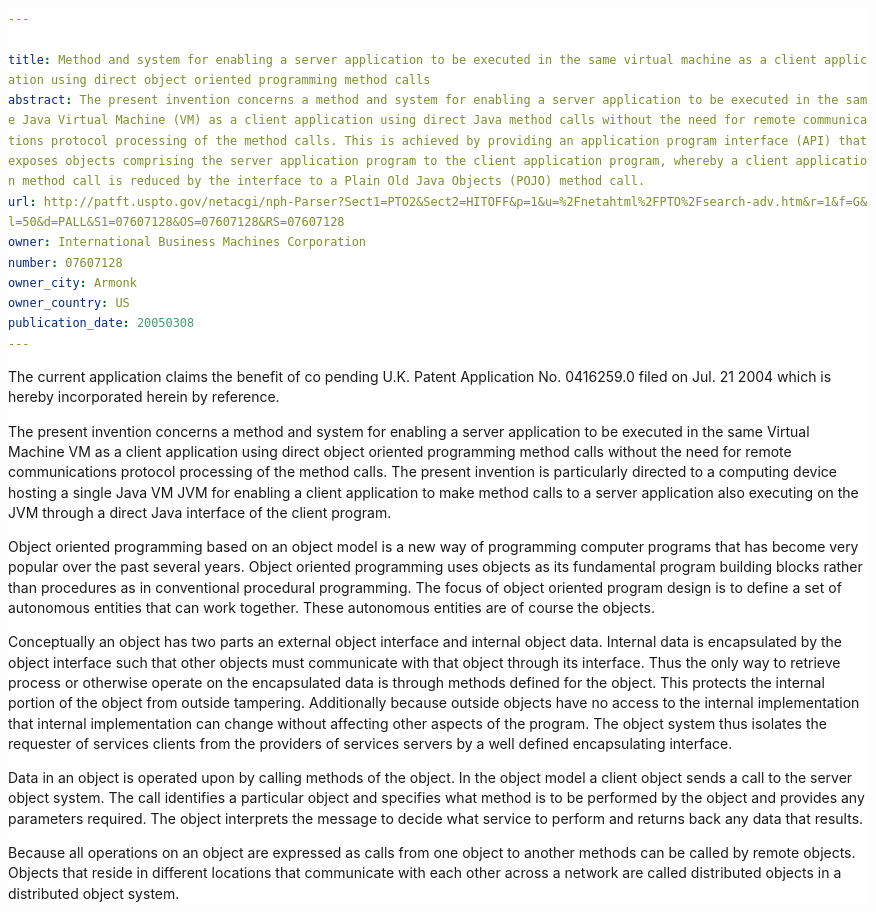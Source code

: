 ```yaml
---

title: Method and system for enabling a server application to be executed in the same virtual machine as a client application using direct object oriented programming method calls
abstract: The present invention concerns a method and system for enabling a server application to be executed in the same Java Virtual Machine (VM) as a client application using direct Java method calls without the need for remote communications protocol processing of the method calls. This is achieved by providing an application program interface (API) that exposes objects comprising the server application program to the client application program, whereby a client application method call is reduced by the interface to a Plain Old Java Objects (POJO) method call.
url: http://patft.uspto.gov/netacgi/nph-Parser?Sect1=PTO2&Sect2=HITOFF&p=1&u=%2Fnetahtml%2FPTO%2Fsearch-adv.htm&r=1&f=G&l=50&d=PALL&S1=07607128&OS=07607128&RS=07607128
owner: International Business Machines Corporation
number: 07607128
owner_city: Armonk
owner_country: US
publication_date: 20050308
---
```

The current application claims the benefit of co pending U.K. Patent Application No. 0416259.0 filed on Jul. 21 2004 which is hereby incorporated herein by reference.

The present invention concerns a method and system for enabling a server application to be executed in the same Virtual Machine VM as a client application using direct object oriented programming method calls without the need for remote communications protocol processing of the method calls. The present invention is particularly directed to a computing device hosting a single Java VM JVM for enabling a client application to make method calls to a server application also executing on the JVM through a direct Java interface of the client program.

Object oriented programming based on an object model is a new way of programming computer programs that has become very popular over the past several years. Object oriented programming uses objects as its fundamental program building blocks rather than procedures as in conventional procedural programming. The focus of object oriented program design is to define a set of autonomous entities that can work together. These autonomous entities are of course the objects.

Conceptually an object has two parts an external object interface and internal object data. Internal data is encapsulated by the object interface such that other objects must communicate with that object through its interface. Thus the only way to retrieve process or otherwise operate on the encapsulated data is through methods defined for the object. This protects the internal portion of the object from outside tampering. Additionally because outside objects have no access to the internal implementation that internal implementation can change without affecting other aspects of the program. The object system thus isolates the requester of services clients from the providers of services servers by a well defined encapsulating interface.

Data in an object is operated upon by calling methods of the object. In the object model a client object sends a call to the server object system. The call identifies a particular object and specifies what method is to be performed by the object and provides any parameters required. The object interprets the message to decide what service to perform and returns back any data that results.

Because all operations on an object are expressed as calls from one object to another methods can be called by remote objects. Objects that reside in different locations that communicate with each other across a network are called distributed objects in a distributed object system.
